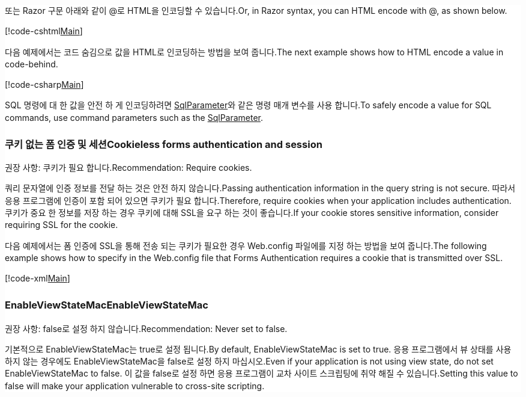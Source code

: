 <span data-ttu-id="a4e68-175">또는 Razor 구문 아래와 같이 @로 HTML을 인코딩할 수 있습니다.</span><span class="sxs-lookup"><span data-stu-id="a4e68-175">Or, in Razor syntax, you can HTML encode with @, as shown below.</span></span>

[!code-cshtml[Main](what-not-to-do-in-aspnet-and-what-to-do-instead/samples/sample6.cshtml?highlight=1)]

<span data-ttu-id="a4e68-176">다음 예제에서는 코드 숨김으로 값을 HTML로 인코딩하는 방법을 보여 줍니다.</span><span class="sxs-lookup"><span data-stu-id="a4e68-176">The next example shows how to HTML encode a value in code-behind.</span></span>

[!code-csharp[Main](what-not-to-do-in-aspnet-and-what-to-do-instead/samples/sample7.cs)]

<span data-ttu-id="a4e68-177">SQL 명령에 대 한 값을 안전 하 게 인코딩하려면 [SqlParameter](https://msdn.microsoft.com/library/system.data.sqlclient.sqlparameter.aspx)와 같은 명령 매개 변수를 사용 합니다.</span><span class="sxs-lookup"><span data-stu-id="a4e68-177">To safely encode a value for SQL commands, use command parameters such as the [SqlParameter](https://msdn.microsoft.com/library/system.data.sqlclient.sqlparameter.aspx).</span></span> <a id="cookieless"></a>

### <a name="cookieless-forms-authentication-and-session"></a><span data-ttu-id="a4e68-178">쿠키 없는 폼 인증 및 세션</span><span class="sxs-lookup"><span data-stu-id="a4e68-178">Cookieless forms authentication and session</span></span>

<span data-ttu-id="a4e68-179">권장 사항: 쿠키가 필요 합니다.</span><span class="sxs-lookup"><span data-stu-id="a4e68-179">Recommendation: Require cookies.</span></span>

<span data-ttu-id="a4e68-180">쿼리 문자열에 인증 정보를 전달 하는 것은 안전 하지 않습니다.</span><span class="sxs-lookup"><span data-stu-id="a4e68-180">Passing authentication information in the query string is not secure.</span></span> <span data-ttu-id="a4e68-181">따라서 응용 프로그램에 인증이 포함 되어 있으면 쿠키가 필요 합니다.</span><span class="sxs-lookup"><span data-stu-id="a4e68-181">Therefore, require cookies when your application includes authentication.</span></span> <span data-ttu-id="a4e68-182">쿠키가 중요 한 정보를 저장 하는 경우 쿠키에 대해 SSL을 요구 하는 것이 좋습니다.</span><span class="sxs-lookup"><span data-stu-id="a4e68-182">If your cookie stores sensitive information, consider requiring SSL for the cookie.</span></span>

<span data-ttu-id="a4e68-183">다음 예제에서는 폼 인증에 SSL을 통해 전송 되는 쿠키가 필요한 경우 Web.config 파일에를 지정 하는 방법을 보여 줍니다.</span><span class="sxs-lookup"><span data-stu-id="a4e68-183">The following example shows how to specify in the Web.config file that Forms Authentication requires a cookie that is transmitted over SSL.</span></span>

[!code-xml[Main](what-not-to-do-in-aspnet-and-what-to-do-instead/samples/sample8.xml)]

<a id="viewstatemac"></a>

### <a name="enableviewstatemac"></a><span data-ttu-id="a4e68-184">EnableViewStateMac</span><span class="sxs-lookup"><span data-stu-id="a4e68-184">EnableViewStateMac</span></span>

<span data-ttu-id="a4e68-185">권장 사항: false로 설정 하지 않습니다.</span><span class="sxs-lookup"><span data-stu-id="a4e68-185">Recommendation: Never set to false.</span></span>

<span data-ttu-id="a4e68-186">기본적으로 EnableViewStateMac는 true로 설정 됩니다.</span><span class="sxs-lookup"><span data-stu-id="a4e68-186">By default, EnableViewStateMac is set to true.</span></span> <span data-ttu-id="a4e68-187">응용 프로그램에서 뷰 상태를 사용 하지 않는 경우에도 EnableViewStateMac을 false로 설정 하지 마십시오.</span><span class="sxs-lookup"><span data-stu-id="a4e68-187">Even if your application is not using view state, do not set EnableViewStateMac to false.</span></span> <span data-ttu-id="a4e68-188">이 값을 false로 설정 하면 응용 프로그램이 교차 사이트 스크립팅에 취약 해질 수 있습니다.</span><span class="sxs-lookup"><span data-stu-id="a4e68-188">Setting this value to false will make your application vulnerable to cross-site scripting.</span></span>
